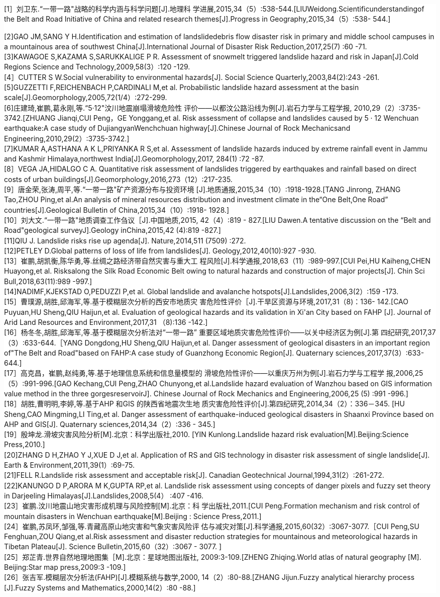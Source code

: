 [1］刘卫东.“一带一路"战略的科学内涵与科学问题[J].地理科 学进展,2015,34（5）:538-544.[LIUWeidong.Scientificunderstandingof the Belt and Road Initiative of China and related research themes[J].Progress in Geography,2015,34（5）:538- 544.]

[2]GAO JM,SANG Y H.Identification and estimation of landslidedebris flow disaster risk in primary and middle school campuses in a mountainous area of southwest China[J].International Journal of Disaster Risk Reduction,2017,25(7) :60 -71.   
[3]KAWAGOE S,KAZAMA S,SARUKKALIGE P R. Assessment of snowmelt triggered landslide hazard and risk in Japan[J].Cold Regions Science and Technology,2009,58(3）:120 -129.   
[4］CUTTER S W.Social vulnerability to environmental hazards[J]. Social Science Quarterly,2003,84(2):243 -261.   
[5]GUZZETTI F,REICHENBACH P,CARDINALI M,et al. Probabilistic landslide hazard assessment at the basin scale[J].Geomorphology,2005,72(1/4）:272-299.   
[6]庄建琦,崔鹏,葛永刚,等.“5·12"汶川地震崩塌滑坡危险性 评价——以都汶公路沿线为例[J].岩石力学与工程学报, 2010,29（2）:3735-3742.[ZHUANG Jianqi,CUI Peng，GE Yonggang,et al. Risk assessment of collapse and landslides caused by $5 \cdot 1 2$ Wenchuan earthquake:A case study of DujiangyanWenchchuan highway[J].Chinese Journal of Rock Mechanicsand Engineering,2010,29(2）:3735-3742.]   
[7]KUMAR A,ASTHANA A K L,PRIYANKA R S,et al. Assessment of landslide hazards induced by extreme rainfall event in Jammu and Kashmir Himalaya,northwest India[J].Geomorphology,2017, 284(1) :72 -87.   
[8］VEGA JA,HIDALGO C A. Quantitative risk assessment of landslides triggered by earthquakes and rainfall based on direct costs of urban buildings[J].Geomorphology,2016,273（12）:217-235.   
[9］唐金荣,张涛,周平,等.“一带一路"矿产资源分布与投资环境 [J].地质通报,2015,34（10）:1918-1928.[TANG Jinrong, ZHANG Tao,ZHOU Ping,et al.An analysis of mineral resources distribution and investment climate in the“One Belt,One Road” countries[J].Geological Bulletin of China,2015,34（10）:1918- 1928.]   
[10］刘大文.“一带一路"地质调查工作刍议［J].中国地质,2015, 42（4）:819 - 827.[LIU Dawen.A tentative discussion on the “Belt and Road"geological surveyJ].Geology inChina,2015,42 (4):819 -827.]   
[11]QIU J. Landslide risks rise up agenda[J]. Nature,2014,511 (7509) :272.   
[12]PETLEY D.Global patterns of loss of life from landslides[J]. Geology,2012,40(10):927 -930.   
[13］崔鹏,胡凯衡,陈华勇,等.丝绸之路经济带自然灾害与重大工 程风险[J].科学通报,2018,63（11）:989-997.[CUI Pei,HU Kaiheng,CHEN Huayong,et al. Risksalong the Silk Road Economic Belt owing to natural hazards and construction of major projects[J]. Chin Sci Bull,2018,63(11):989 -997.]   
[14]NADIMF,KJEKSTAD O,PEDUZZI P,et al. Global landslide and avalanche hotspots[J].Landslides,2006,3(2）:159 -173.   
[15］曹璞源,胡胜,邱海军,等.基于模糊层次分析的西安市地质灾 害危险性评价［J].干旱区资源与环境,2017,31（8)：136- 142.[CAO Puyuan,HU Sheng,QIU Haijun,et al. Evaluation of geological hazards and its validation in Xi'an City based on FAHP [J]. Journal of Arid Land Resources and Environment,2017,31 （8):136 -142.]   
[16］杨冬冬,胡胜,邱海军,等.基于模糊层次分析法对“一带一路” 重要区域地质灾害危险性评价——以关中经济区为例[J].第 四纪研究,2017,37（3）:633-644.［YANG Dongdong,HU Sheng,QIU Haijun,et al. Danger assessment of geological disasters in an important region of"The Belt and Road"based on FAHP:A case study of Guanzhong Economic Region[J]. Quaternary sciences,2017,37(3）:633-644.]   
[17］高克昌，崔鹏,赵纯勇,等.基于地理信息系统和信息量模型的 滑坡危险性评价——以重庆万州为例[J].岩石力学与工程学 报,2006,25（5）:991-996.[GAO Kechang,CUI Peng,ZHAO Chunyong,et al.Landslide hazard evaluation of Wanzhou based on GIS information value method in the three gorgesreservoirJ]. Chinese Journal of Rock Mechanics and Engineering,2006,25 (5) :991 -996.]   
[18］胡胜,曹明明,李婷,等.基于AHP 和GIS 的陕西省地震次生地 质灾害危险性评价[J].第四纪研究,2014,34（2）：336－345. [HU Sheng,CAO Mingming,LI Ting,et al. Danger assessment of earthquake-induced geological disasters in Shaanxi Province based on AHP and GIS[J]. Quaternary sciences,2014,34（2）:336 - 345.]   
[19］殷坤龙.滑坡灾害风险分析[M].北京：科学出版社,2010. [YIN Kunlong.Landslide hazard risk evaluation[M].Beijing:Science Press,2010.]   
[20]ZHANG D H,ZHAO Y J,XUE D J,et al. Application of RS and GIS technology in disaster risk assessment of single landslide[J]. Earth & Environment,2011,39(1）:69-75.   
[21]FELL R.Landslide risk assessment and acceptable risk[J]. Canadian Geotechnical Journal,1994,31(2）:261-272.   
[22]KANUNGO D P,ARORA M K,GUPTA RP,et al. Landslide risk assessment using concepts of danger pixels and fuzzy set theory in Darjeeling Himalayas[J].Landslides,2008,5(4） :407 -416.   
[23］崔鹏.汶川地震山地灾害形成机理与风险控制[M].北京：科 学出版社,2011.[CUI Peng.Formation mechanism and risk control of mountain disasters in Wenchuan earthquake[M].Beijing : Science Press,2011.]   
[24］崔鹏,苏凤环,邹强,等.青藏高原山地灾害和气象灾害风险评 估与减灾对策[J].科学通报,2015,60(32）:3067-3077.［CUI Peng,SU Fenghuan,ZOU Qiang,et al.Risk assessment and disaster reduction strategies for mountainous and meteorological hazards in Tibetan Plateau[J]. Science Bulletin,2015,60（32）:3067 - 3077. ]   
[25］郑芷青.世界自然地理地图集［M].北京：星球地图出版社, 2009:3-109.[ZHENG Zhiqing.World atlas of natural geography [M]. Beijing:Star map press,2009:3 -109.]   
[26］张吉军.模糊层次分析法(FAHP)[J].模糊系统与数学,2000, 14（2）:80-88.[ZHANG Jijun.Fuzzy analytical hierarchy process [J].Fuzzy Systems and Mathematics,2000,14(2）:80 -88.]   